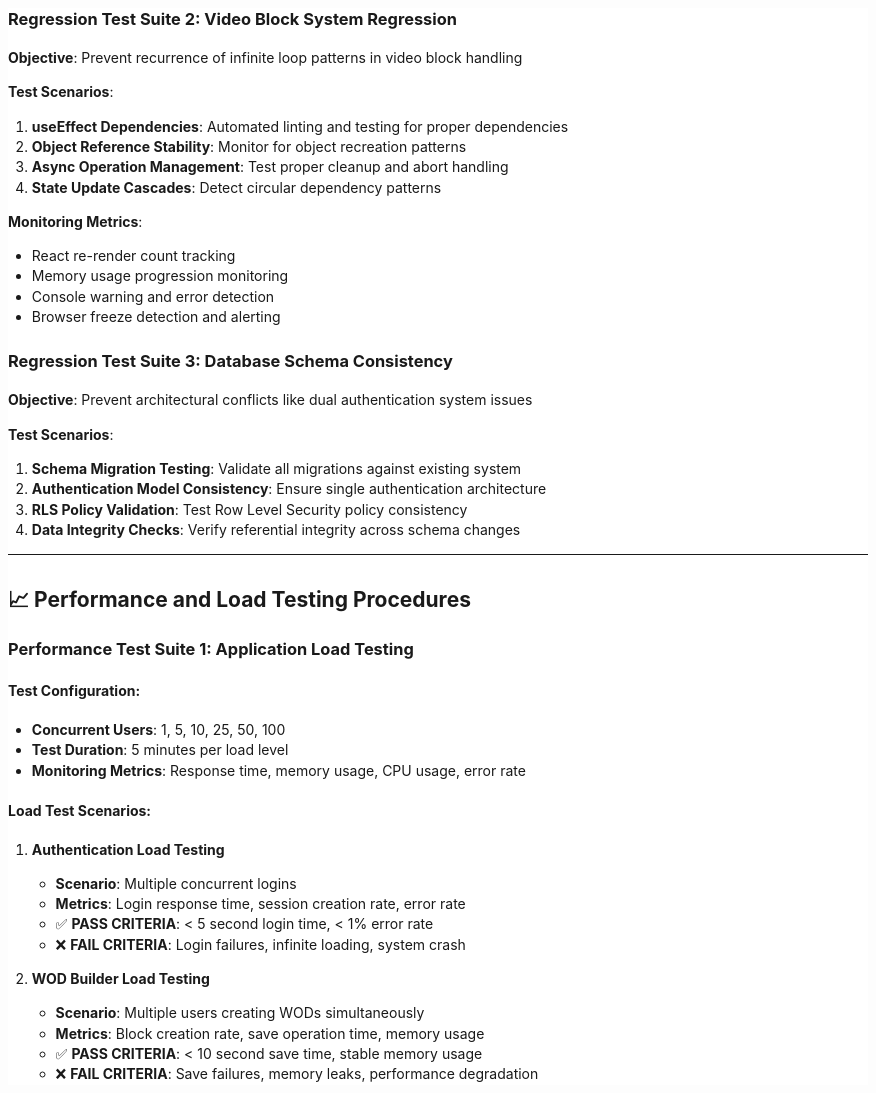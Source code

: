 ### **Regression Test Suite 2: Video Block System Regression**

**Objective**: Prevent recurrence of infinite loop patterns in video block handling

**Test Scenarios**:
1. **useEffect Dependencies**: Automated linting and testing for proper dependencies
2. **Object Reference Stability**: Monitor for object recreation patterns
3. **Async Operation Management**: Test proper cleanup and abort handling
4. **State Update Cascades**: Detect circular dependency patterns

**Monitoring Metrics**:
- React re-render count tracking
- Memory usage progression monitoring  
- Console warning and error detection
- Browser freeze detection and alerting

### **Regression Test Suite 3: Database Schema Consistency**

**Objective**: Prevent architectural conflicts like dual authentication system issues

**Test Scenarios**:
1. **Schema Migration Testing**: Validate all migrations against existing system
2. **Authentication Model Consistency**: Ensure single authentication architecture
3. **RLS Policy Validation**: Test Row Level Security policy consistency
4. **Data Integrity Checks**: Verify referential integrity across schema changes

---

## 📈 Performance and Load Testing Procedures

### **Performance Test Suite 1: Application Load Testing**

#### **Test Configuration**:
- **Concurrent Users**: 1, 5, 10, 25, 50, 100
- **Test Duration**: 5 minutes per load level
- **Monitoring Metrics**: Response time, memory usage, CPU usage, error rate

#### **Load Test Scenarios**:

1. **Authentication Load Testing**
   - **Scenario**: Multiple concurrent logins
   - **Metrics**: Login response time, session creation rate, error rate
   - ✅ **PASS CRITERIA**: < 5 second login time, < 1% error rate
   - ❌ **FAIL CRITERIA**: Login failures, infinite loading, system crash

2. **WOD Builder Load Testing**  
   - **Scenario**: Multiple users creating WODs simultaneously
   - **Metrics**: Block creation rate, save operation time, memory usage
   - ✅ **PASS CRITERIA**: < 10 second save time, stable memory usage
   - ❌ **FAIL CRITERIA**: Save failures, memory leaks, performance degradation

